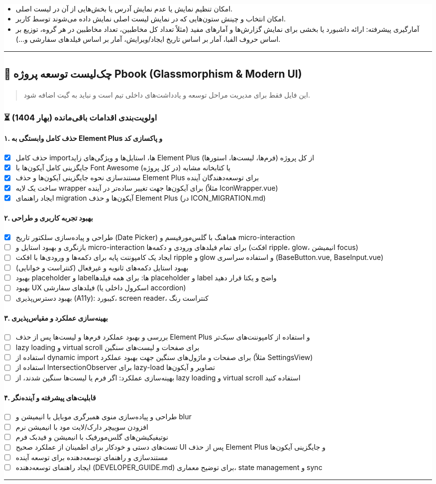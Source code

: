   - امکان تنظیم نمایش یا عدم نمایش آدرس یا بخش‌هایی از آن در لیست اصلی.
  - امکان انتخاب و چینش ستون‌هایی که در نمایش لیست اصلی نمایش داده می‌شوند توسط کاربر.
- آمارگیری پیشرفته: ارائه داشبورد یا بخشی برای نمایش گزارش‌ها و آمارهای مفید (مثلاً تعداد کل مخاطبین، تعداد مخاطبین در هر گروه، توزیع بر اساس حروف الفبا، آمار بر اساس تاریخ ایجاد/ویرایش، آمار بر اساس فیلدهای سفارشی و...).

---

## 📝 چک‌لیست توسعه پروژه Pbook (Glassmorphism & Modern UI)

> این فایل فقط برای مدیریت مراحل توسعه و یادداشت‌های داخلی تیم است و نباید به گیت اضافه شود.

### ⏳ اولویت‌بندی اقدامات باقی‌مانده (بهار 1404)

#### ۱. حذف کامل وابستگی به Element Plus و پاکسازی کد

- [x] حذف کامل importها، استایل‌ها و ویژگی‌های زاید Element Plus از کل پروژه (فرم‌ها، لیست‌ها، استورها)
- [x] جایگزینی کامل آیکون‌ها با Font Awesome یا کتابخانه مشابه (در کل پروژه)
- [x] مستندسازی نحوه جایگزینی آیکون‌ها و حذف Element Plus برای توسعه‌دهندگان آینده
- [x] ساخت یک لایه wrapper برای آیکون‌ها جهت تغییر ساده‌تر در آینده (مثلاً IconWrapper.vue)
- [x] ایجاد راهنمای migration آیکون‌ها و حذف Element Plus (در ICON_MIGRATION.md)

#### ۲. بهبود تجربه کاربری و طراحی

- [x] طراحی و پیاده‌سازی سلکتور تاریخ (Date Picker) هماهنگ با گلس‌مورفیسم و micro-interaction
- [ ] بازنگری و بهبود استایل و micro-interaction برای تمام فیلدهای ورودی و دکمه‌ها (افکت ripple، glow، انیمیشن focus)
- [ ] ایجاد یک کامپوننت پایه برای دکمه‌ها و ورودی‌ها با افکت ripple و glow و استفاده سراسری (BaseButton.vue, BaseInput.vue)
- [ ] بهبود استایل دکمه‌های ثانویه و غیرفعال (کنتراست و خوانایی)
- [ ] بهبود placeholder و labelها: برای همه فیلدها placeholder و label واضح و یکتا قرار دهید
- [ ] بهبود UX فیلدهای سفارشی (اسکرول داخلی یا accordion)
- [ ] بهبود دسترس‌پذیری (A11y): کیبورد، screen reader، کنتراست رنگ

#### ۳. بهینه‌سازی عملکرد و مقیاس‌پذیری

- [ ] بررسی و بهبود عملکرد فرم‌ها و لیست‌ها پس از حذف Element Plus و استفاده از کامپوننت‌های سبک‌تر
- [ ] lazy loading و virtual scroll برای صفحات و لیست‌های سنگین
- [ ] استفاده از dynamic import برای صفحات و ماژول‌های سنگین جهت بهبود عملکرد (مثلاً SettingsView)
- [ ] استفاده از IntersectionObserver برای lazy-load تصاویر و آیکون‌ها
- [ ] بهینه‌سازی عملکرد: اگر فرم یا لیست‌ها سنگین شدند، از lazy loading و virtual scroll استفاده کنید

#### ۴. قابلیت‌های پیشرفته و آینده‌نگر

- [ ] طراحی و پیاده‌سازی منوی همبرگری موبایل با انیمیشن و blur
- [ ] افزودن سوییچر دارک/لایت مود با انیمیشن نرم
- [ ] نوتیفیکیشن‌های گلس‌مورفیک با انیمیشن و فیدبک فرم
- [ ] تست‌های دستی و خودکار برای اطمینان از عملکرد صحیح UI پس از حذف Element Plus و جایگزینی آیکون‌ها
- [ ] مستندسازی و راهنمای توسعه‌دهنده برای توسعه آینده
- [ ] ایجاد راهنمای توسعه‌دهنده (DEVELOPER_GUIDE.md) برای توضیح معماری، state management و sync

---